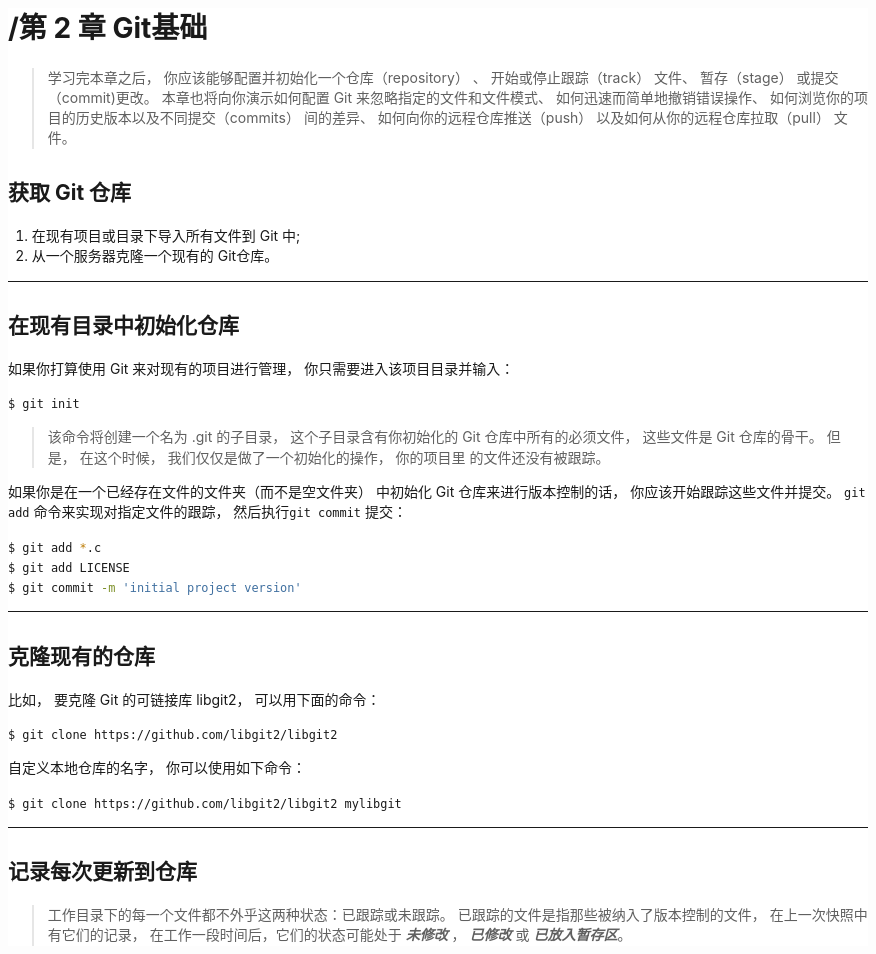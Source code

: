 # /第 2 章 Git基础

>学习完本章之后， 你应该能够配置并初始化一个仓库（repository） 、 开始或停止跟踪（track） 文件、 暂存（stage） 或提交（commit)更改。 本章也将向你演示如何配置 Git 来忽略指定的文件和文件模式、 如何迅速而简单地撤销错误操作、 如何浏览你的项目的历史版本以及不同提交（commits） 间的差异、 如何向你的远程仓库推送（push） 以及如何从你的远程仓库拉取（pull） 文件。

## 获取 Git 仓库

1. 在现有项目或目录下导入所有文件到 Git 中;
2. 从一个服务器克隆一个现有的 Git仓库。

---

## 在现有目录中初始化仓库

如果你打算使用 Git 来对现有的项目进行管理， 你只需要进入该项目目录并输入：
```bash
$ git init
```
>该命令将创建一个名为 .git 的子目录， 这个子目录含有你初始化的 Git 仓库中所有的必须文件， 这些文件是 Git 仓库的骨干。 但是， 在这个时候， 我们仅仅是做了一个初始化的操作， 你的项目里
的文件还没有被跟踪。 

如果你是在一个已经存在文件的文件夹（而不是空文件夹） 中初始化 Git 仓库来进行版本控制的话， 你应该开始跟踪这些文件并提交。
`git add` 命令来实现对指定文件的跟踪， 然后执行`git commit` 提交：
```bash
$ git add *.c
$ git add LICENSE
$ git commit -m 'initial project version'
```

---

## 克隆现有的仓库

比如， 要克隆 Git 的可链接库 libgit2， 可以用下面的命令：
```bash
$ git clone https://github.com/libgit2/libgit2
```
自定义本地仓库的名字， 你可以使用如下命令：
```bash
$ git clone https://github.com/libgit2/libgit2 mylibgit
```

---

## 记录每次更新到仓库

>工作目录下的每一个文件都不外乎这两种状态：已跟踪或未跟踪。 已跟踪的文件是指那些被纳入了版本控制的文件， 在上一次快照中有它们的记录， 在工作一段时间后，它们的状态可能处于 **_未修改_** ， **_已修改_** 或 **_已放入暂存区_**。
